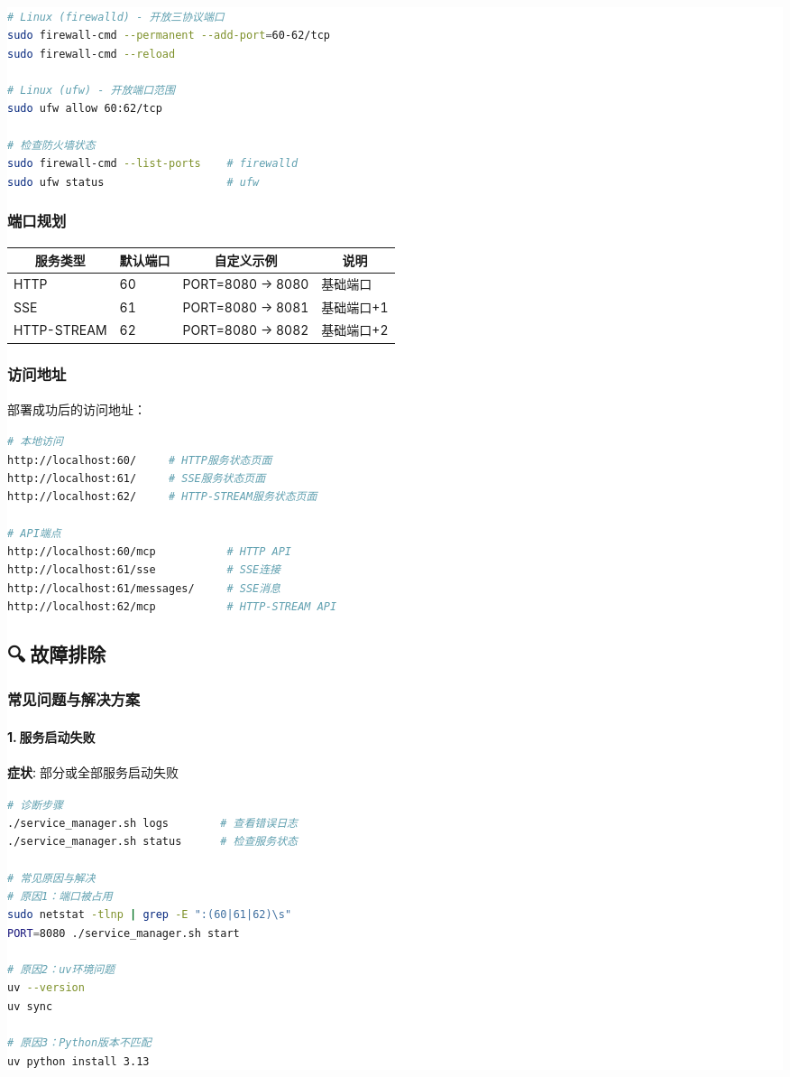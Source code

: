 ```bash
# Linux (firewalld) - 开放三协议端口
sudo firewall-cmd --permanent --add-port=60-62/tcp
sudo firewall-cmd --reload

# Linux (ufw) - 开放端口范围
sudo ufw allow 60:62/tcp

# 检查防火墙状态
sudo firewall-cmd --list-ports    # firewalld
sudo ufw status                   # ufw
```

### 端口规划

| 服务类型 | 默认端口 | 自定义示例 | 说明 |
|----------|----------|------------|------|
| HTTP | 60 | PORT=8080 → 8080 | 基础端口 |
| SSE | 61 | PORT=8080 → 8081 | 基础端口+1 |
| HTTP-STREAM | 62 | PORT=8080 → 8082 | 基础端口+2 |

### 访问地址

部署成功后的访问地址：

```bash
# 本地访问
http://localhost:60/     # HTTP服务状态页面
http://localhost:61/     # SSE服务状态页面
http://localhost:62/     # HTTP-STREAM服务状态页面

# API端点
http://localhost:60/mcp           # HTTP API
http://localhost:61/sse           # SSE连接
http://localhost:61/messages/     # SSE消息
http://localhost:62/mcp           # HTTP-STREAM API
```

## 🔍 故障排除

### 常见问题与解决方案

#### 1. 服务启动失败

**症状**: 部分或全部服务启动失败

```bash
# 诊断步骤
./service_manager.sh logs        # 查看错误日志
./service_manager.sh status      # 检查服务状态

# 常见原因与解决
# 原因1：端口被占用
sudo netstat -tlnp | grep -E ":(60|61|62)\s"
PORT=8080 ./service_manager.sh start

# 原因2：uv环境问题
uv --version
uv sync

# 原因3：Python版本不匹配
uv python install 3.13
```
